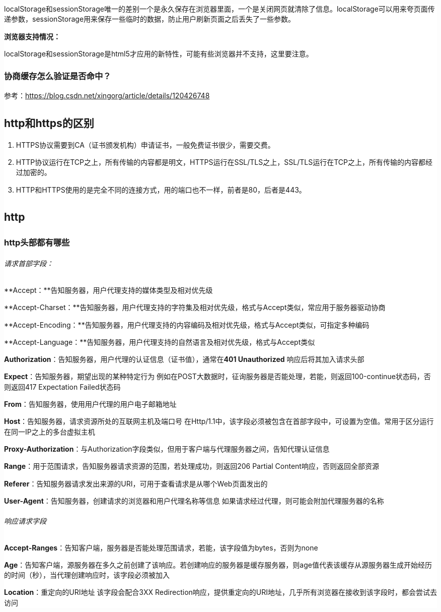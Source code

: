 localStorage和sessionStorage唯一的差别一个是永久保存在浏览器里面，一个是关闭网页就清除了信息。localStorage可以用来夸页面传递参数，sessionStorage用来保存一些临时的数据，防止用户刷新页面之后丢失了一些参数。

**浏览器支持情况：** 

localStorage和sessionStorage是html5才应用的新特性，可能有些浏览器并不支持，这里要注意。

### 协商缓存怎么验证是否命中？

参考：https://blog.csdn.net/xingorg/article/details/120426748

## http和https的区别

1. HTTPS协议需要到CA（证书颁发机构）申请证书，一般免费证书很少，需要交费。

2. HTTP协议运行在TCP之上，所有传输的内容都是明文，HTTPS运行在SSL/TLS之上，SSL/TLS运行在TCP之上，所有传输的内容都经过加密的。

3. HTTP和HTTPS使用的是完全不同的连接方式，用的端口也不一样，前者是80，后者是443。

## http

### http头部都有哪些

###### 请求首部字段：

**Accept：**告知服务器，用户代理支持的媒体类型及相对优先级

**Accept-Charset：**告知服务器，用户代理支持的字符集及相对优先级，格式与Accept类似，常应用于服务器驱动协商

**Accept-Encoding：**告知服务器，用户代理支持的内容编码及相对优先级，格式与Accept类似，可指定多种编码

**Accept-Language：**告知服务器，用户代理支持的自然语言及相对优先级，格式与Accept类似

**Authorization**：告知服务器，用户代理的认证信息（证书值），通常在**401 Unauthorized** 响应后将其加入请求头部

**Expect**：告知服务器，期望出现的某种特定行为 
例如在POST大数据时，征询服务器是否能处理，若能，则返回100-continue状态码，否则返回417 Expectation Failed状态码

**From**：告知服务器，使用用户代理的用户电子邮箱地址

**Host**：告知服务器，请求资源所处的互联网主机及端口号 
在Http/1.1中，该字段必须被包含在首部字段中，可设置为空值。常用于区分运行在同一IP之上的多台虚拟主机

**Proxy-Authorization**：与Authorization字段类似，但用于客户端与代理服务器之间，告知代理认证信息

**Range**：用于范围请求，告知服务器请求资源的范围，若处理成功，则返回206 Partial Content响应，否则返回全部资源

**Referer**：告知服务器请求发出来源的URI，可用于查看请求是从哪个Web页面发出的

**User-Agent**：告知服务器，创建请求的浏览器和用户代理名称等信息 
如果请求经过代理，则可能会附加代理服务器的名称

###### 响应请求字段

**Accept-Ranges**：告知客户端，服务器是否能处理范围请求，若能，该字段值为bytes，否则为none

**Age**：告知客户端，源服务器在多久之前创建了该响应。若创建响应的服务器是缓存服务器，则age值代表该缓存从源服务器生成开始经历的时间（秒），当代理创建响应时，该字段必须被加入

**Location**：重定向的URI地址 
该字段会配合3XX Redirection响应，提供重定向的URI地址，几乎所有浏览器在接收到该字段时，都会尝试去访问
